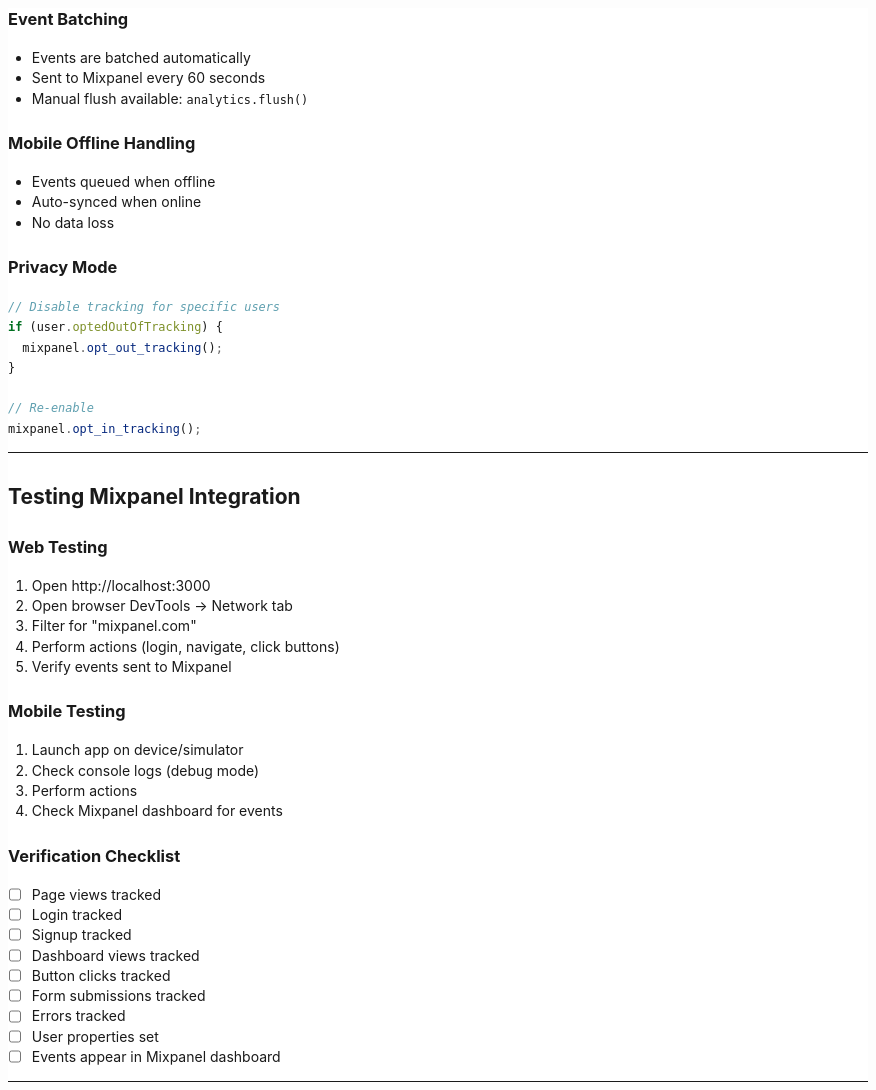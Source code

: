 ### Event Batching
- Events are batched automatically
- Sent to Mixpanel every 60 seconds
- Manual flush available: `analytics.flush()`

### Mobile Offline Handling
- Events queued when offline
- Auto-synced when online
- No data loss

### Privacy Mode
```typescript
// Disable tracking for specific users
if (user.optedOutOfTracking) {
  mixpanel.opt_out_tracking();
}

// Re-enable
mixpanel.opt_in_tracking();
```

---

## Testing Mixpanel Integration

### Web Testing
1. Open http://localhost:3000
2. Open browser DevTools → Network tab
3. Filter for "mixpanel.com"
4. Perform actions (login, navigate, click buttons)
5. Verify events sent to Mixpanel

### Mobile Testing
1. Launch app on device/simulator
2. Check console logs (debug mode)
3. Perform actions
4. Check Mixpanel dashboard for events

### Verification Checklist
- [ ] Page views tracked
- [ ] Login tracked
- [ ] Signup tracked
- [ ] Dashboard views tracked
- [ ] Button clicks tracked
- [ ] Form submissions tracked
- [ ] Errors tracked
- [ ] User properties set
- [ ] Events appear in Mixpanel dashboard

---
